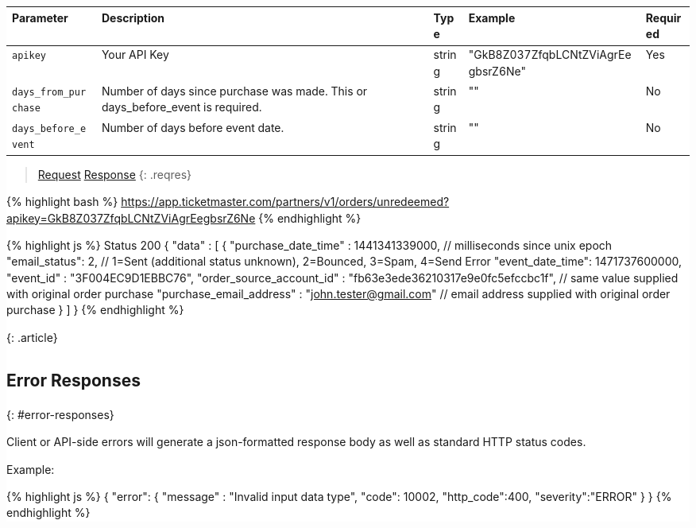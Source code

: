 | Parameter  | Description          | Type              | Example      | Required |
|:-----------|:---------------------|:----------------- |:------------------ |:-------- |
| `apikey`   | Your API Key         | string            |     "GkB8Z037ZfqbLCNtZViAgrEegbsrZ6Ne"          | Yes      |
| `days_from_purchase`   | Number of days since purchase was made. This or days_before_event is required.         | string            |     ""          | No      |
| `days_before_event`   | Number of days before event date.         | string            |     ""          | No      |


>[Request](#req)
>[Response](#res)
{: .reqres}


{% highlight bash %}
https://app.ticketmaster.com/partners/v1/orders/unredeemed?apikey=GkB8Z037ZfqbLCNtZViAgrEegbsrZ6Ne
{% endhighlight %}

{% highlight js %}
Status 200
{
    "data" : [
        {
            "purchase_date_time" : 1441341339000, // milliseconds since unix epoch
            "email_status": 2, // 1=Sent (additional status unknown), 2=Bounced, 3=Spam, 4=Send Error
            "event_date_time": 1471737600000,
            "event_id" : "3F004EC9D1EBBC76",
            "order_source_account_id" : "fb63e3ede36210317e9e0fc5efccbc1f", // same value supplied with original order purchase
            "purchase_email_address" : "john.tester@gmail.com" // email address supplied with original order purchase
        }
    ]
}
{% endhighlight %}

{: .article}
## Error Responses
{: #error-responses}

Client or API-side errors will generate a json-formatted response body as well as standard HTTP status codes.

Example:

{% highlight js %}
{
    "error": {
        "message" : "Invalid input data type",
        "code": 10002,
        "http_code":400,
        "severity":"ERROR"
    }
}
{% endhighlight %}
